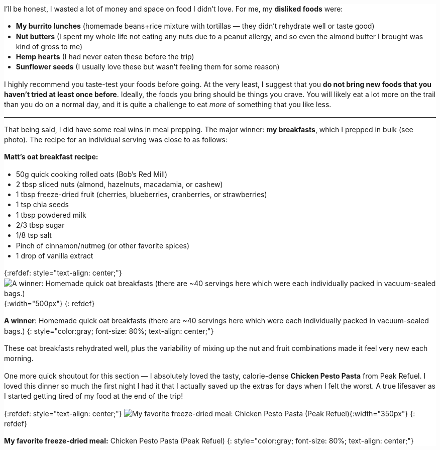 I’ll be honest, I wasted a lot of money and space on food I didn’t love. For me, my
**disliked foods** were:

- **My burrito lunches** (homemade beans+rice mixture with tortillas — they didn’t rehydrate well or taste good)
- **Nut butters** (I spent my whole life not eating any nuts due to a peanut allergy, and so even the almond butter I brought was kind of gross to me)
- **Hemp hearts** (I had never eaten these before the trip)
- **Sunflower seeds** (I usually love these but wasn’t feeling them for some reason)

I highly recommend you taste-test your foods before going. At the very least, I suggest
that you **do not bring new foods that you haven’t tried at least once before**.
Ideally, the foods you bring should be things you crave. You will likely eat a lot more
on the trail than you do on a normal day, and it is quite a challenge to eat *more* of
something that you like less.

---

That being said, I did have some real wins in meal prepping. The major winner: **my breakfasts**, which I prepped in bulk (see photo). The recipe for an individual serving was close to as follows:

**Matt’s oat breakfast recipe:**

- 50g quick cooking rolled oats (Bob’s Red Mill)
- 2 tbsp sliced nuts (almond, hazelnuts, macadamia, or cashew)
- 1 tbsp freeze-dried fruit (cherries, blueberries, cranberries, or strawberries)
- 1 tsp chia seeds
- 1 tbsp powdered milk
- 2/3 tbsp sugar
- 1/8 tsp salt
- Pinch of cinnamon/nutmeg (or other favorite spices)
- 1 drop of vanilla extract

{:refdef: style="text-align: center;"}
![**A winner**: Homemade quick oat breakfasts (there are ~40 servings here which were each individually packed in vacuum-sealed bags.)](/assets/img/Lessons%20learned%20on%20the%20John%20Muir%20Trail%20(JMT)%20%E2%80%94%20202%20ed26a679633a4fb982281aa8384cb83d/Screenshot_2022-12-01_at_5.59.38_PM.png){:width="500px"}
{: refdef}

**A winner**: Homemade quick oat breakfasts (there are ~40
servings here which were each individually packed in vacuum-sealed bags.)
{: style="color:gray; font-size: 80%; text-align: center;"}

These oat breakfasts rehydrated well, plus the variability of mixing up the nut and fruit combinations made it feel very new each morning.

One more quick shoutout for this section — I absolutely loved the tasty, calorie-dense
**Chicken Pesto Pasta** from Peak Refuel. I loved this dinner so much the first night I
had it that I actually saved up the extras for days when I felt the worst. A true
lifesaver as I started getting tired of my food at the end of the trip!

{:refdef: style="text-align: center;"}
![**My favorite freeze-dried meal:** Chicken Pesto Pasta (Peak Refuel)](/assets/img/Lessons%20learned%20on%20the%20John%20Muir%20Trail%20(JMT)%20%E2%80%94%20202%20ed26a679633a4fb982281aa8384cb83d/chicken_pesto_pasta.jpeg){:width="350px"}
{: refdef}

**My favorite freeze-dried
meal:** Chicken Pesto Pasta
(Peak Refuel)
{: style="color:gray; font-size: 80%; text-align: center;"}
